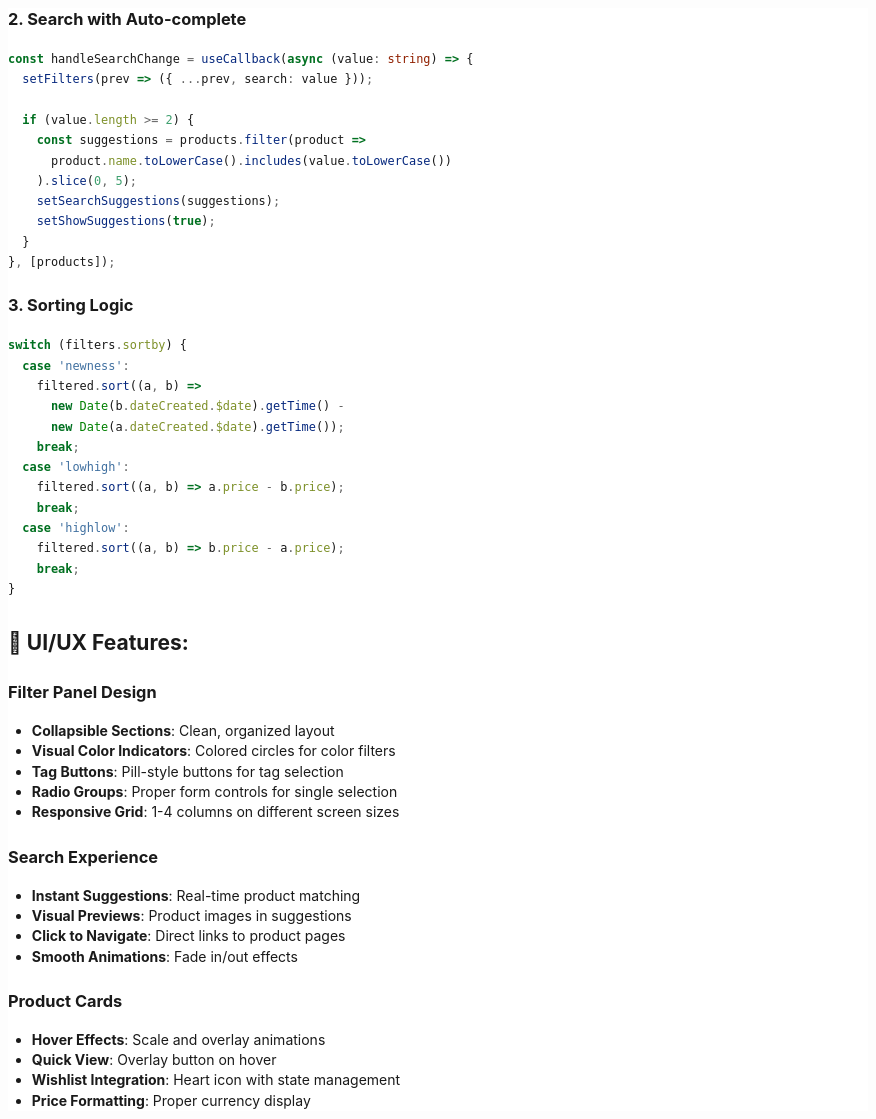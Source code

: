 ### **2. Search with Auto-complete**
```typescript
const handleSearchChange = useCallback(async (value: string) => {
  setFilters(prev => ({ ...prev, search: value }));
  
  if (value.length >= 2) {
    const suggestions = products.filter(product =>
      product.name.toLowerCase().includes(value.toLowerCase())
    ).slice(0, 5);
    setSearchSuggestions(suggestions);
    setShowSuggestions(true);
  }
}, [products]);
```

### **3. Sorting Logic**
```typescript
switch (filters.sortby) {
  case 'newness':
    filtered.sort((a, b) => 
      new Date(b.dateCreated.$date).getTime() - 
      new Date(a.dateCreated.$date).getTime());
    break;
  case 'lowhigh':
    filtered.sort((a, b) => a.price - b.price);
    break;
  case 'highlow':
    filtered.sort((a, b) => b.price - a.price);
    break;
}
```

## 🎨 **UI/UX Features:**

### **Filter Panel Design**
- **Collapsible Sections**: Clean, organized layout
- **Visual Color Indicators**: Colored circles for color filters
- **Tag Buttons**: Pill-style buttons for tag selection
- **Radio Groups**: Proper form controls for single selection
- **Responsive Grid**: 1-4 columns on different screen sizes

### **Search Experience**
- **Instant Suggestions**: Real-time product matching
- **Visual Previews**: Product images in suggestions
- **Click to Navigate**: Direct links to product pages
- **Smooth Animations**: Fade in/out effects

### **Product Cards**
- **Hover Effects**: Scale and overlay animations
- **Quick View**: Overlay button on hover
- **Wishlist Integration**: Heart icon with state management
- **Price Formatting**: Proper currency display
